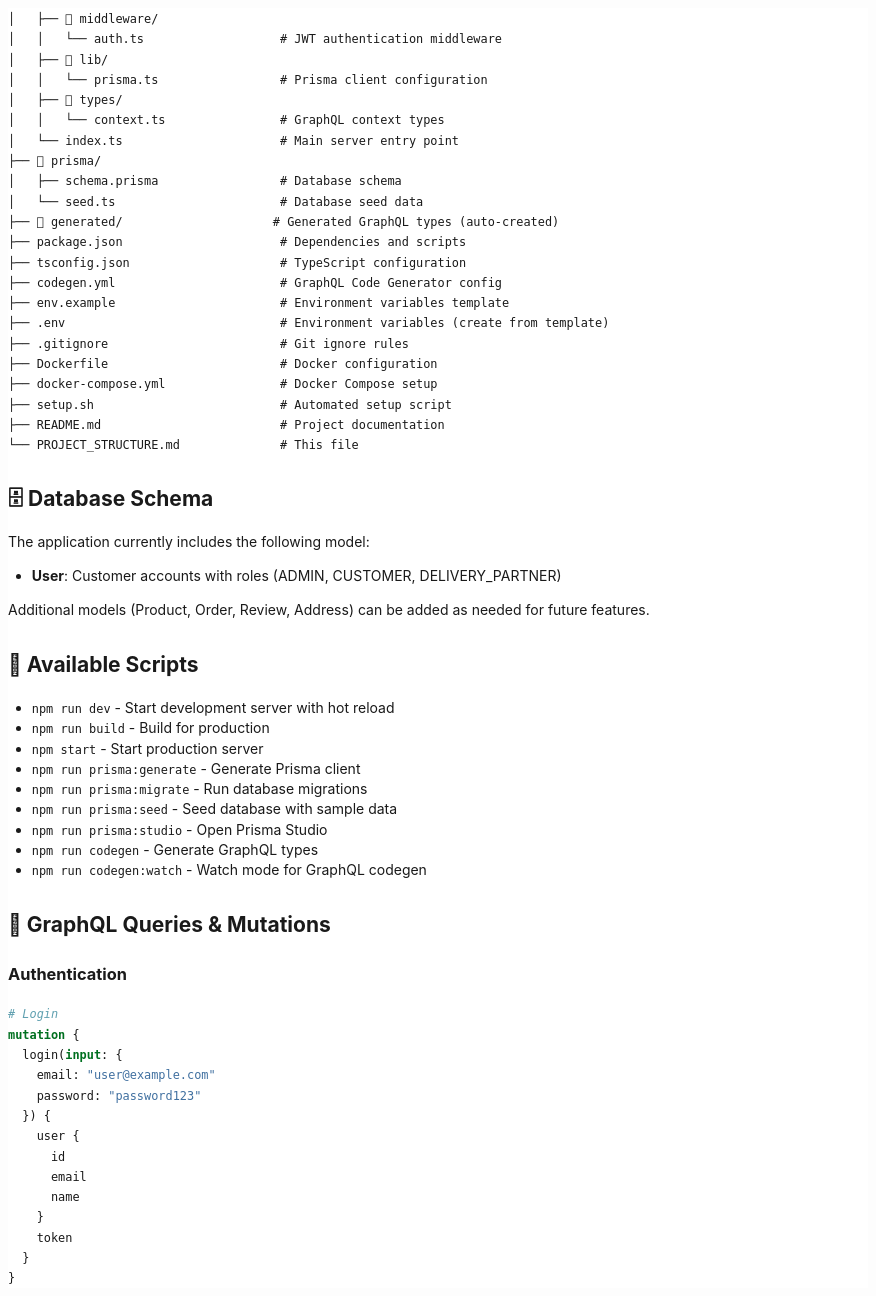 ```
│   ├── 📁 middleware/
│   │   └── auth.ts                   # JWT authentication middleware
│   ├── 📁 lib/
│   │   └── prisma.ts                 # Prisma client configuration
│   ├── 📁 types/
│   │   └── context.ts                # GraphQL context types
│   └── index.ts                      # Main server entry point
├── 📁 prisma/
│   ├── schema.prisma                 # Database schema
│   └── seed.ts                       # Database seed data
├── 📁 generated/                     # Generated GraphQL types (auto-created)
├── package.json                      # Dependencies and scripts
├── tsconfig.json                     # TypeScript configuration
├── codegen.yml                       # GraphQL Code Generator config
├── env.example                       # Environment variables template
├── .env                              # Environment variables (create from template)
├── .gitignore                        # Git ignore rules
├── Dockerfile                        # Docker configuration
├── docker-compose.yml                # Docker Compose setup
├── setup.sh                          # Automated setup script
├── README.md                         # Project documentation
└── PROJECT_STRUCTURE.md              # This file
```

## 🗄️ Database Schema

The application currently includes the following model:

- **User**: Customer accounts with roles (ADMIN, CUSTOMER, DELIVERY_PARTNER)

Additional models (Product, Order, Review, Address) can be added as needed for future features.

## 🔧 Available Scripts

- `npm run dev` - Start development server with hot reload
- `npm run build` - Build for production
- `npm start` - Start production server
- `npm run prisma:generate` - Generate Prisma client
- `npm run prisma:migrate` - Run database migrations
- `npm run prisma:seed` - Seed database with sample data
- `npm run prisma:studio` - Open Prisma Studio
- `npm run codegen` - Generate GraphQL types
- `npm run codegen:watch` - Watch mode for GraphQL codegen

## 📝 GraphQL Queries & Mutations

### Authentication
```graphql
# Login
mutation {
  login(input: {
    email: "user@example.com"
    password: "password123"
  }) {
    user {
      id
      email
      name
    }
    token
  }
}

```